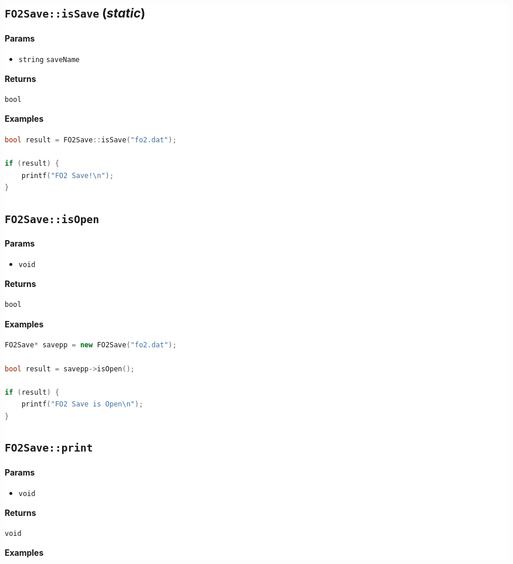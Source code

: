 

## `FO2Save::isSave` (*static*)

**Params**

* `string` `saveName`

**Returns**

`bool`

**Examples**

```cpp
bool result = FO2Save::isSave("fo2.dat");

if (result) {
    printf("FO2 Save!\n");
}
```



## `FO2Save::isOpen`

**Params**

* `void`

**Returns**

`bool`

**Examples**

```cpp
FO2Save* savepp = new FO2Save("fo2.dat");

bool result = savepp->isOpen();

if (result) {
    printf("FO2 Save is Open\n");
}
```



## `FO2Save::print`

**Params**

* `void`

**Returns**

`void`

**Examples**
